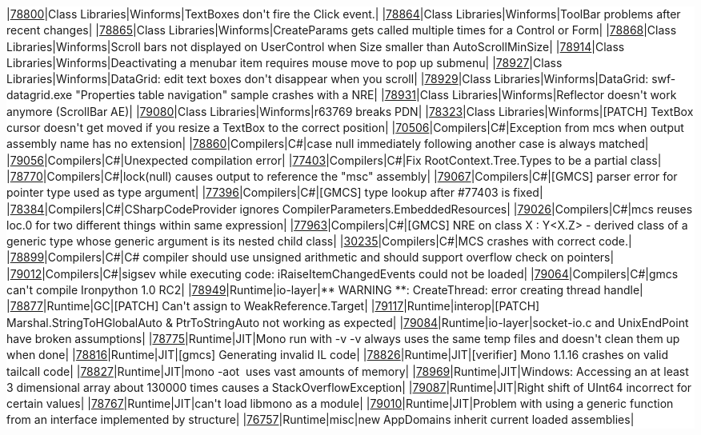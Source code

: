 |[78800](http://bugzilla.ximian.com/show_bug.cgi?id=78800)|Class Libraries|Winforms|TextBoxes don't fire the Click event.|
|[78864](http://bugzilla.ximian.com/show_bug.cgi?id=78864)|Class Libraries|Winforms|ToolBar problems after recent changes|
|[78865](http://bugzilla.ximian.com/show_bug.cgi?id=78865)|Class Libraries|Winforms|CreateParams gets called multiple times for a Control or Form|
|[78868](http://bugzilla.ximian.com/show_bug.cgi?id=78868)|Class Libraries|Winforms|Scroll bars not displayed on UserControl when Size smaller than AutoScrollMinSize|
|[78914](http://bugzilla.ximian.com/show_bug.cgi?id=78914)|Class Libraries|Winforms|Deactivating a menubar item requires mouse move to pop up submenu|
|[78927](http://bugzilla.ximian.com/show_bug.cgi?id=78927)|Class Libraries|Winforms|DataGrid: edit text boxes don't disappear when you scroll|
|[78929](http://bugzilla.ximian.com/show_bug.cgi?id=78929)|Class Libraries|Winforms|DataGrid: swf-datagrid.exe "Properties table navigation" sample crashes with a NRE|
|[78931](http://bugzilla.ximian.com/show_bug.cgi?id=78931)|Class Libraries|Winforms|Reflector doesn't work anymore (ScrollBar AE)|
|[79080](http://bugzilla.ximian.com/show_bug.cgi?id=79080)|Class Libraries|Winforms|r63769 breaks PDN|
|[78323](http://bugzilla.ximian.com/show_bug.cgi?id=78323)|Class Libraries|Winforms|[PATCH] TextBox cursor doesn't get moved if you resize a TextBox to the correct position|
|[70506](http://bugzilla.ximian.com/show_bug.cgi?id=70506)|Compilers|C#|Exception from mcs when output assembly name has no extension|
|[78860](http://bugzilla.ximian.com/show_bug.cgi?id=78860)|Compilers|C#|case null immediately following another case is always matched|
|[79056](http://bugzilla.ximian.com/show_bug.cgi?id=79056)|Compilers|C#|Unexpected compilation error|
|[77403](http://bugzilla.ximian.com/show_bug.cgi?id=77403)|Compilers|C#|Fix RootContext.Tree.Types to be a partial class|
|[78770](http://bugzilla.ximian.com/show_bug.cgi?id=78770)|Compilers|C#|lock(null) causes output to reference the "msc" assembly|
|[79067](http://bugzilla.ximian.com/show_bug.cgi?id=79067)|Compilers|C#|[GMCS] parser error for pointer type used as type argument|
|[77396](http://bugzilla.ximian.com/show_bug.cgi?id=77396)|Compilers|C#|[GMCS] type lookup after #77403 is fixed|
|[78384](http://bugzilla.ximian.com/show_bug.cgi?id=78384)|Compilers|C#|CSharpCodeProvider ignores CompilerParameters.EmbeddedResources|
|[79026](http://bugzilla.ximian.com/show_bug.cgi?id=79026)|Compilers|C#|mcs reuses loc.0 for two different things within same expression|
|[77963](http://bugzilla.ximian.com/show_bug.cgi?id=77963)|Compilers|C#|[GMCS] NRE on class X : Y\<X.Z\> - derived class of a generic type whose generic argument is its nested child class|
|[30235](http://bugzilla.ximian.com/show_bug.cgi?id=30235)|Compilers|C#|MCS crashes with correct code.|
|[78899](http://bugzilla.ximian.com/show_bug.cgi?id=78899)|Compilers|C#|C# compiler should use unsigned arithmetic and should support overflow check on pointers|
|[79012](http://bugzilla.ximian.com/show_bug.cgi?id=79012)|Compilers|C#|sigsev while executing code: iRaiseItemChangedEvents could not be loaded|
|[79064](http://bugzilla.ximian.com/show_bug.cgi?id=79064)|Compilers|C#|gmcs can't compile Ironpython 1.0 RC2|
|[78949](http://bugzilla.ximian.com/show_bug.cgi?id=78949)|Runtime|io-layer|\*\* WARNING \*\*: CreateThread: error creating thread handle|
|[78877](http://bugzilla.ximian.com/show_bug.cgi?id=78877)|Runtime|GC|[PATCH] Can't assign to WeakReference.Target|
|[79117](http://bugzilla.ximian.com/show_bug.cgi?id=79117)|Runtime|interop|[PATCH] Marshal.StringToHGlobalAuto & PtrToStringAuto not working as expected|
|[79084](http://bugzilla.ximian.com/show_bug.cgi?id=79084)|Runtime|io-layer|socket-io.c and UnixEndPoint have broken assumptions|
|[78775](http://bugzilla.ximian.com/show_bug.cgi?id=78775)|Runtime|JIT|Mono run with -v -v always uses the same temp files and doesn't clean them up when done|
|[78816](http://bugzilla.ximian.com/show_bug.cgi?id=78816)|Runtime|JIT|[gmcs] Generating invalid IL code|
|[78826](http://bugzilla.ximian.com/show_bug.cgi?id=78826)|Runtime|JIT|[verifier] Mono 1.1.16 crashes on valid tailcall code|
|[78827](http://bugzilla.ximian.com/show_bug.cgi?id=78827)|Runtime|JIT|mono -aot  uses vast amounts of memory|
|[78969](http://bugzilla.ximian.com/show_bug.cgi?id=78969)|Runtime|JIT|Windows: Accessing an at least 3 dimensional array about 130000 times causes a StackOverflowException|
|[79087](http://bugzilla.ximian.com/show_bug.cgi?id=79087)|Runtime|JIT|Right shift of UInt64 incorrect for certain values|
|[78767](http://bugzilla.ximian.com/show_bug.cgi?id=78767)|Runtime|JIT|can't load libmono as a module|
|[79010](http://bugzilla.ximian.com/show_bug.cgi?id=79010)|Runtime|JIT|Problem with using a generic function from an interface implemented by structure|
|[76757](http://bugzilla.ximian.com/show_bug.cgi?id=76757)|Runtime|misc|new AppDomains inherit current loaded assemblies|